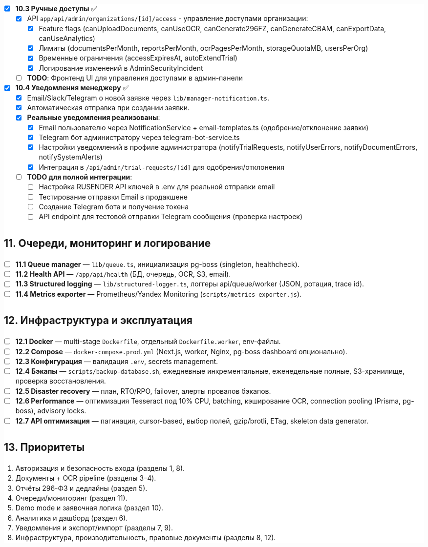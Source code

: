 - [x] **10.3 Ручные доступы** ✅
  - [x] API `app/api/admin/organizations/[id]/access` - управление доступами организации:
    - [x] Feature flags (canUploadDocuments, canUseOCR, canGenerate296FZ, canGenerateCBAM, canExportData, canUseAnalytics)
    - [x] Лимиты (documentsPerMonth, reportsPerMonth, ocrPagesPerMonth, storageQuotaMB, usersPerOrg)
    - [x] Временные ограничения (accessExpiresAt, autoExtendTrial)
    - [x] Логирование изменений в AdminSecurityIncident
  - [ ] **TODO**: Фронтенд UI для управления доступами в админ-панели
- [x] **10.4 Уведомления менеджеру** ✅
  - [x] Email/Slack/Telegram о новой заявке через `lib/manager-notification.ts`.
  - [x] Автоматическая отправка при создании заявки.
  - [x] **Реальные уведомления реализованы**:
    - [x] Email пользователю через NotificationService + email-templates.ts (одобрение/отклонение заявки)
    - [x] Telegram бот администратору через telegram-bot-service.ts
    - [x] Настройки уведомлений в профиле администратора (notifyTrialRequests, notifyUserErrors, notifyDocumentErrors, notifySystemAlerts)
    - [x] Интеграция в `/api/admin/trial-requests/[id]` для одобрения/отклонения
  - [ ] **TODO для полной интеграции**:
    - [ ] Настройка RUSENDER API ключей в .env для реальной отправки email
    - [ ] Тестирование отправки Email в продакшене
    - [ ] Создание Telegram бота и получение токена
    - [ ] API endpoint для тестовой отправки Telegram сообщения (проверка настроек)

## 11. Очереди, мониторинг и логирование
- [ ] **11.1 Queue manager** — `lib/queue.ts`, инициализация pg-boss (singleton, healthcheck).
- [ ] **11.2 Health API** — `/app/api/health` (БД, очередь, OCR, S3, email).
- [ ] **11.3 Structured logging** — `lib/structured-logger.ts`, логгеры api/queue/worker (JSON, ротация, trace id).
- [ ] **11.4 Metrics exporter** — Prometheus/Yandex Monitoring (`scripts/metrics-exporter.js`).

## 12. Инфраструктура и эксплуатация
- [ ] **12.1 Docker** — multi-stage `Dockerfile`, отдельный `Dockerfile.worker`, env-файлы.
- [ ] **12.2 Compose** — `docker-compose.prod.yml` (Next.js, worker, Nginx, pg-boss dashboard опционально).
- [ ] **12.3 Конфигурация** — валидация `.env`, secrets management.
- [ ] **12.4 Бэкапы** — `scripts/backup-database.sh`, ежедневные инкрементальные, еженедельные полные, S3-хранилище, проверка восстановления.
- [ ] **12.5 Disaster recovery** — план, RTO/RPO, failover, алерты провалов бэкапов.
- [ ] **12.6 Performance** — оптимизация Tesseract под 10% CPU, batching, кэширование OCR, connection pooling (Prisma, pg-boss), advisory locks.
- [ ] **12.7 API оптимизация** — пагинация, cursor-based, выбор полей, gzip/brotli, ETag, skeleton data generator.

## 13. Приоритеты
1. Авторизация и безопасность входа (разделы 1, 8).
2. Документы + OCR pipeline (разделы 3–4).
3. Отчёты 296-ФЗ и дедлайны (раздел 5).
4. Очереди/мониторинг (раздел 11).
5. Demo mode и заявочная логика (раздел 10).
6. Аналитика и дашборд (раздел 6).
7. Уведомления и экспорт/импорт (разделы 7, 9).
8. Инфраструктура, производительность, правовые документы (разделы 8, 12).
